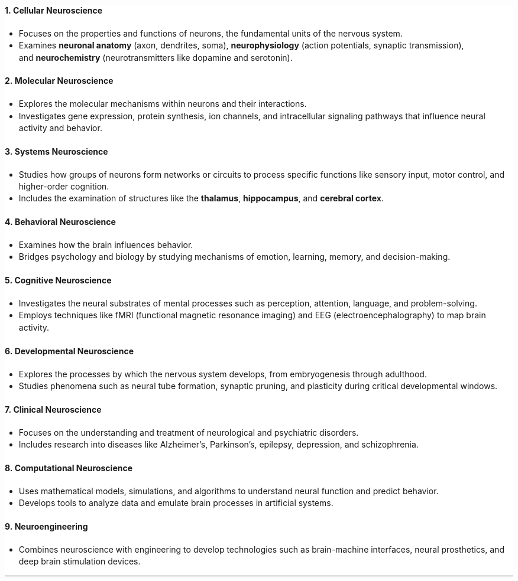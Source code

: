 #### 1. **Cellular Neuroscience**

- Focuses on the properties and functions of neurons, the fundamental units of the nervous system.
- Examines **neuronal anatomy** (axon, dendrites, soma), **neurophysiology** (action potentials, synaptic transmission), and **neurochemistry** (neurotransmitters like dopamine and serotonin).

#### 2. **Molecular Neuroscience**

- Explores the molecular mechanisms within neurons and their interactions.
- Investigates gene expression, protein synthesis, ion channels, and intracellular signaling pathways that influence neural activity and behavior.

#### 3. **Systems Neuroscience**

- Studies how groups of neurons form networks or circuits to process specific functions like sensory input, motor control, and higher-order cognition.
- Includes the examination of structures like the **thalamus**, **hippocampus**, and **cerebral cortex**.

#### 4. **Behavioral Neuroscience**

- Examines how the brain influences behavior.
- Bridges psychology and biology by studying mechanisms of emotion, learning, memory, and decision-making.

#### 5. **Cognitive Neuroscience**

- Investigates the neural substrates of mental processes such as perception, attention, language, and problem-solving.
- Employs techniques like fMRI (functional magnetic resonance imaging) and EEG (electroencephalography) to map brain activity.

#### 6. **Developmental Neuroscience**

- Explores the processes by which the nervous system develops, from embryogenesis through adulthood.
- Studies phenomena such as neural tube formation, synaptic pruning, and plasticity during critical developmental windows.

#### 7. **Clinical Neuroscience**

- Focuses on the understanding and treatment of neurological and psychiatric disorders.
- Includes research into diseases like Alzheimer’s, Parkinson’s, epilepsy, depression, and schizophrenia.

#### 8. **Computational Neuroscience**

- Uses mathematical models, simulations, and algorithms to understand neural function and predict behavior.
- Develops tools to analyze data and emulate brain processes in artificial systems.

#### 9. **Neuroengineering**

- Combines neuroscience with engineering to develop technologies such as brain-machine interfaces, neural prosthetics, and deep brain stimulation devices.

---